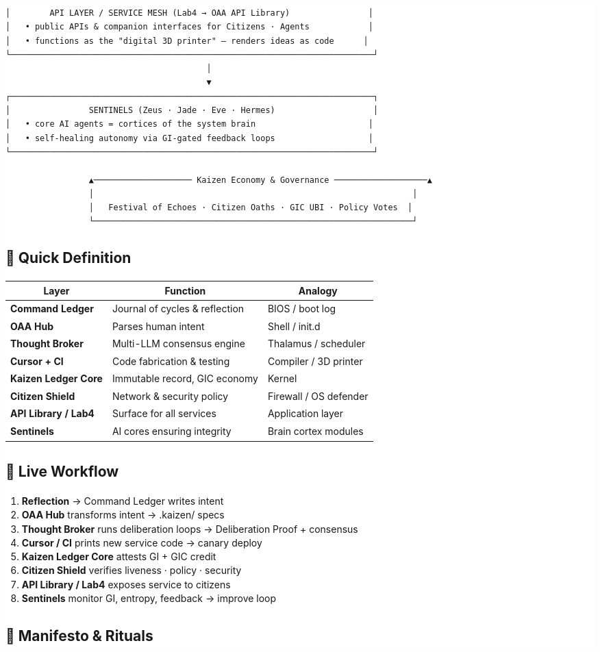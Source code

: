 ```
│        API LAYER / SERVICE MESH (Lab4 → OAA API Library)                │
│   • public APIs & companion interfaces for Citizens · Agents            │
│   • functions as the "digital 3D printer" — renders ideas as code      │
└──────────────────────────────────────────────────────────────────────────┘
                                         │
                                         ▼
┌──────────────────────────────────────────────────────────────────────────┐
│                SENTINELS (Zeus · Jade · Eve · Hermes)                    │
│   • core AI agents = cortices of the system brain                       │
│   • self-healing autonomy via GI-gated feedback loops                   │
└──────────────────────────────────────────────────────────────────────────┘

                 ▲──────────────────── Kaizen Economy & Governance ───────────────────▲
                 │                                                                 │
                 │   Festival of Echoes · Citizen Oaths · GIC UBI · Policy Votes  │
                 └─────────────────────────────────────────────────────────────────┘
```

## 🔹 Quick Definition

| **Layer** | **Function** | **Analogy** |
|-----------|--------------|-------------|
| **Command Ledger** | Journal of cycles & reflection | BIOS / boot log |
| **OAA Hub** | Parses human intent | Shell / init.d |
| **Thought Broker** | Multi-LLM consensus engine | Thalamus / scheduler |
| **Cursor + CI** | Code fabrication & testing | Compiler / 3D printer |
| **Kaizen Ledger Core** | Immutable record, GIC economy | Kernel |
| **Citizen Shield** | Network & security policy | Firewall / OS defender |
| **API Library / Lab4** | Surface for all services | Application layer |
| **Sentinels** | AI cores ensuring integrity | Brain cortex modules |

## 🔹 Live Workflow

1. **Reflection** → Command Ledger writes intent
2. **OAA Hub** transforms intent → .kaizen/ specs
3. **Thought Broker** runs deliberation loops → Deliberation Proof + consensus
4. **Cursor / CI** prints new service code → canary deploy
5. **Kaizen Ledger Core** attests GI + GIC credit
6. **Citizen Shield** verifies liveness · policy · security
7. **API Library / Lab4** exposes service to citizens
8. **Sentinels** monitor GI, entropy, feedback → improve loop

## 📜 Manifesto & Rituals
